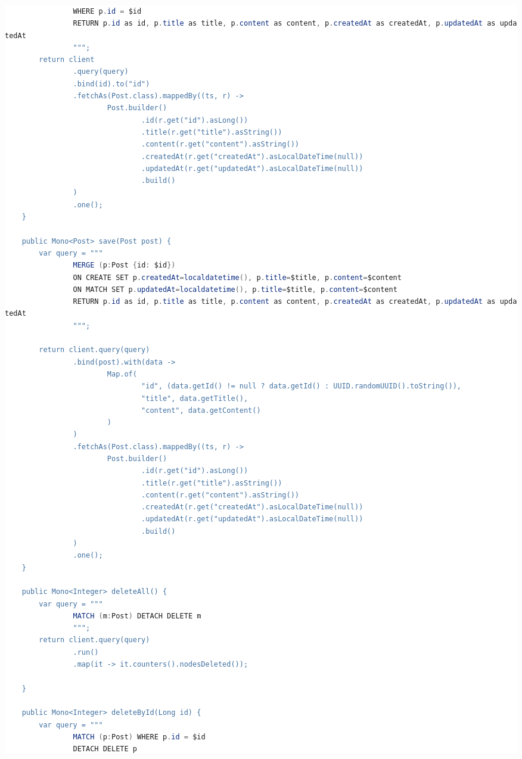 ```java
                WHERE p.id = $id
                RETURN p.id as id, p.title as title, p.content as content, p.createdAt as createdAt, p.updatedAt as updatedAt
                """;
        return client
                .query(query)
                .bind(id).to("id")
                .fetchAs(Post.class).mappedBy((ts, r) ->
                        Post.builder()
                                .id(r.get("id").asLong())
                                .title(r.get("title").asString())
                                .content(r.get("content").asString())
                                .createdAt(r.get("createdAt").asLocalDateTime(null))
                                .updatedAt(r.get("updatedAt").asLocalDateTime(null))
                                .build()
                )
                .one();
    }

    public Mono<Post> save(Post post) {
        var query = """
                MERGE (p:Post {id: $id})
                ON CREATE SET p.createdAt=localdatetime(), p.title=$title, p.content=$content
                ON MATCH SET p.updatedAt=localdatetime(), p.title=$title, p.content=$content
                RETURN p.id as id, p.title as title, p.content as content, p.createdAt as createdAt, p.updatedAt as updatedAt
                """;

        return client.query(query)
                .bind(post).with(data ->
                        Map.of(
                                "id", (data.getId() != null ? data.getId() : UUID.randomUUID().toString()),
                                "title", data.getTitle(),
                                "content", data.getContent()
                        )
                )
                .fetchAs(Post.class).mappedBy((ts, r) ->
                        Post.builder()
                                .id(r.get("id").asLong())
                                .title(r.get("title").asString())
                                .content(r.get("content").asString())
                                .createdAt(r.get("createdAt").asLocalDateTime(null))
                                .updatedAt(r.get("updatedAt").asLocalDateTime(null))
                                .build()
                )
                .one();
    }

    public Mono<Integer> deleteAll() {
        var query = """
                MATCH (m:Post) DETACH DELETE m
                """;
        return client.query(query)
                .run()
                .map(it -> it.counters().nodesDeleted());

    }

    public Mono<Integer> deleteById(Long id) {
        var query = """
                MATCH (p:Post) WHERE p.id = $id
                DETACH DELETE p
```